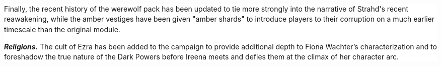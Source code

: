 Finally, the recent history of the werewolf pack has been updated to tie more strongly into the narrative of Strahd's recent reawakening, while the amber vestiges have been given "amber shards" to introduce players to their corruption on a much earlier timescale than the original module.

***Religions.*** The cult of Ezra has been added to the campaign to provide additional depth to Fiona Wachter’s characterization and to foreshadow the true nature of the Dark Powers before Ireena meets and defies them at the climax of her character arc.